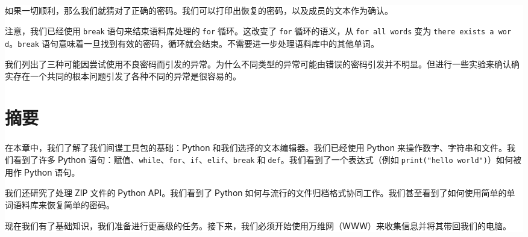如果一切顺利，那么我们就猜对了正确的密码。我们可以打印出恢复的密码，以及成员的文本作为确认。

注意，我们已经使用 `break` 语句来结束语料库处理的 `for` 循环。这改变了 `for` 循环的语义，从 `for all words` 变为 `there exists a word`。`break` 语句意味着一旦找到有效的密码，循环就会结束。不需要进一步处理语料库中的其他单词。

我们列出了三种可能因尝试使用不良密码而引发的异常。为什么不同类型的异常可能由错误的密码引发并不明显。但进行一些实验来确认确实存在一个共同的根本问题引发了各种不同的异常是很容易的。

# 摘要

在本章中，我们了解了我们间谍工具包的基础：Python 和我们选择的文本编辑器。我们已经使用 Python 来操作数字、字符串和文件。我们看到了许多 Python 语句：赋值、`while`、`for`、`if`、`elif`、`break` 和 `def`。我们看到了一个表达式（例如 `print("hello world")`）如何被用作 Python 语句。

我们还研究了处理 ZIP 文件的 Python API。我们看到了 Python 如何与流行的文件归档格式协同工作。我们甚至看到了如何使用简单的单词语料库来恢复简单的密码。

现在我们有了基础知识，我们准备进行更高级的任务。接下来，我们必须开始使用万维网（WWW）来收集信息并将其带回我们的电脑。

